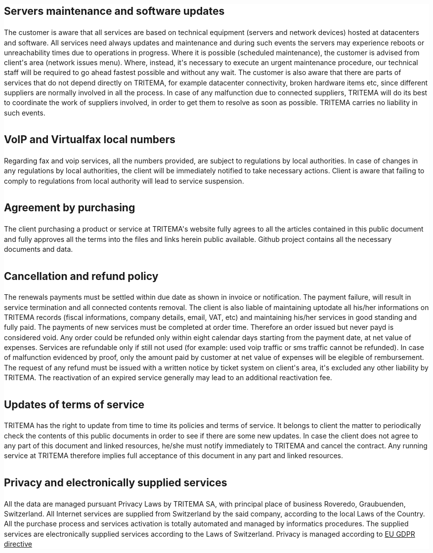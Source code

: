 ## Servers maintenance and software updates
 The customer is aware that all services are based on technical equipment (servers and network devices) hosted at datacenters and software. All services need always updates and maintenance and during such events the servers may experience reboots or unreachability times due to operations in progress. Where it is possible (scheduled maintenance), the customer is advised from client's area (network issues menu). Where, instead, it's necessary to execute an urgent maintenance procedure, our technical staff will be required to go ahead fastest possible and without any wait. The customer is also aware that there are parts of services that do not depend directly on TRITEMA, for example datacenter connectivity, broken hardware items etc, since different suppliers are normally involved in all the process. In case of any malfunction due to connected suppliers, TRITEMA will do its best to coordinate the work of suppliers involved, in order to get them to resolve as soon as possible. TRITEMA carries no liability in such events.

## VoIP and Virtualfax local numbers
 Regarding fax and voip services, all the numbers provided, are subject to regulations by local authorities. In case of changes in any regulations by local authorities, the client will be immediately notified to take necessary actions. Client is aware that failing to comply to regulations from local authority will lead to service suspension.

## Agreement by purchasing
The client purchasing a product or service at TRITEMA's website fully agrees to all the articles contained in this public document and fully approves all the terms into the files and links herein public available. Github project contains all the necessary documents and data.
 
## Cancellation and refund policy
The renewals payments must be settled within due date as shown in invoice or notification. The payment failure, will result in service termination and all connected contents removal. The client is also liable of maintaining uptodate all his/her informations on TRITEMA records (fiscal informations, company details, email, VAT, etc) and maintaining his/her services in good standing and fully paid. The payments of new services must be completed at order time. Therefore an order issued but never payd is considered void. Any order could be refunded only within eight calendar days starting from the payment date, at net value of expenses. Services are refundable only if still not used (for example: used voip traffic or sms traffic cannot be refunded). In case of malfunction evidenced by proof, only the amount paid by customer at net value of expenses will be elegible of rembursement. The request of any refund must be issued with a written notice by ticket system on client's area, it's excluded any other liability by TRITEMA. The reactivation of an expired service generally may lead to an additional reactivation fee.
 
## Updates of terms of service
TRITEMA has the right to update from time to time its policies and terms of service. It belongs to client the matter to periodically check the contents of this public documents in order to see if there are some new updates. In case the client does not agree to any part of this document and linked resources, he/she must notify immediately to TRITEMA and cancel the contract. Any running service at TRITEMA therefore implies full acceptance of this document in any part and linked resources.

## Privacy and electronically supplied services 
All the data are managed pursuant Privacy Laws by TRITEMA SA, with principal place of business Roveredo, Graubuenden, Switzerland. All Internet services are supplied from Switzerland by the said company, according to the local Laws of the Country. All the purchase process and services activation is totally automated and managed by informatics procedures. The supplied services are electronically supplied services according to the Laws of Switzerland.
Privacy is managed according to [EU GDPR directive](https://www.eugdpr.org/article-summaries.html)
